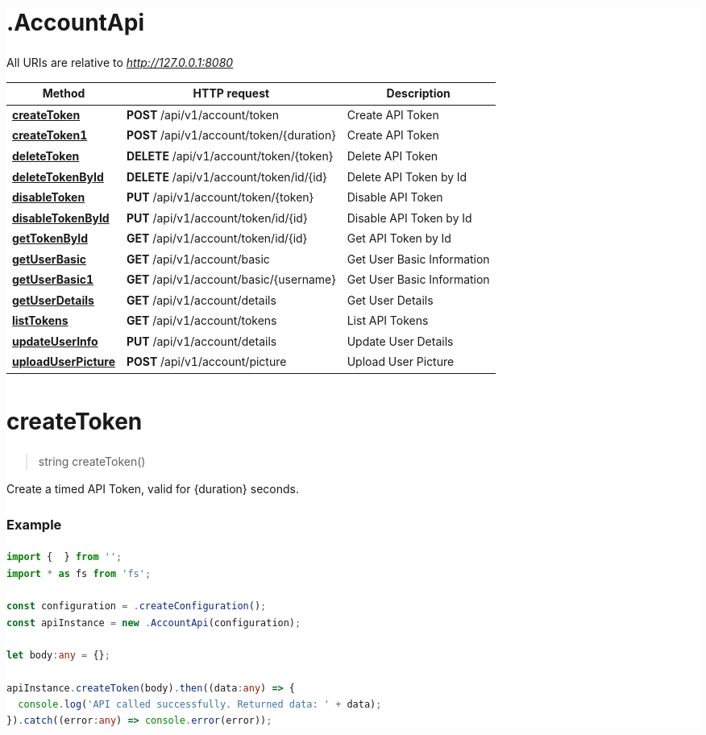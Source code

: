# .AccountApi

All URIs are relative to *http://127.0.0.1:8080*

Method | HTTP request | Description
------------- | ------------- | -------------
[**createToken**](AccountApi.md#createToken) | **POST** /api/v1/account/token | Create API Token
[**createToken1**](AccountApi.md#createToken1) | **POST** /api/v1/account/token/{duration} | Create API Token
[**deleteToken**](AccountApi.md#deleteToken) | **DELETE** /api/v1/account/token/{token} | Delete API Token
[**deleteTokenById**](AccountApi.md#deleteTokenById) | **DELETE** /api/v1/account/token/id/{id} | Delete API Token by Id
[**disableToken**](AccountApi.md#disableToken) | **PUT** /api/v1/account/token/{token} | Disable API Token
[**disableTokenById**](AccountApi.md#disableTokenById) | **PUT** /api/v1/account/token/id/{id} | Disable API Token by Id
[**getTokenById**](AccountApi.md#getTokenById) | **GET** /api/v1/account/token/id/{id} | Get API Token by Id
[**getUserBasic**](AccountApi.md#getUserBasic) | **GET** /api/v1/account/basic | Get User Basic Information
[**getUserBasic1**](AccountApi.md#getUserBasic1) | **GET** /api/v1/account/basic/{username} | Get User Basic Information
[**getUserDetails**](AccountApi.md#getUserDetails) | **GET** /api/v1/account/details | Get User Details
[**listTokens**](AccountApi.md#listTokens) | **GET** /api/v1/account/tokens | List API Tokens
[**updateUserInfo**](AccountApi.md#updateUserInfo) | **PUT** /api/v1/account/details | Update User Details
[**uploadUserPicture**](AccountApi.md#uploadUserPicture) | **POST** /api/v1/account/picture | Upload User Picture


# **createToken**
> string createToken()

Create a timed API Token, valid for {duration} seconds.

### Example


```typescript
import {  } from '';
import * as fs from 'fs';

const configuration = .createConfiguration();
const apiInstance = new .AccountApi(configuration);

let body:any = {};

apiInstance.createToken(body).then((data:any) => {
  console.log('API called successfully. Returned data: ' + data);
}).catch((error:any) => console.error(error));
```
